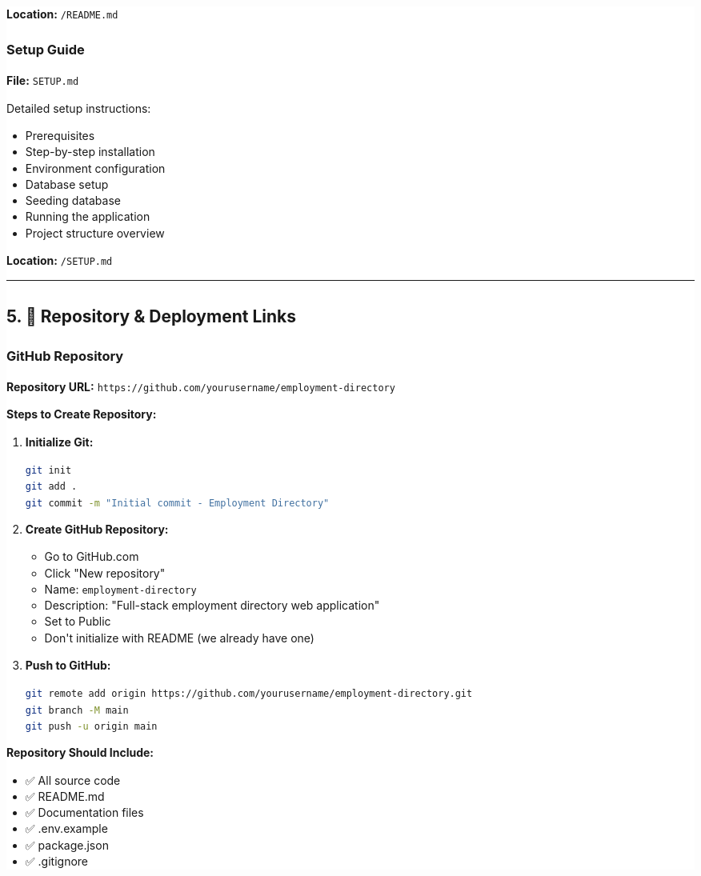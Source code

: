 **Location:** `/README.md`

### Setup Guide
**File:** `SETUP.md`

Detailed setup instructions:
- Prerequisites
- Step-by-step installation
- Environment configuration
- Database setup
- Seeding database
- Running the application
- Project structure overview

**Location:** `/SETUP.md`

---

## 5. 🔗 Repository & Deployment Links

### GitHub Repository

**Repository URL:** `https://github.com/yourusername/employment-directory`

**Steps to Create Repository:**

1. **Initialize Git:**
   ```bash
   git init
   git add .
   git commit -m "Initial commit - Employment Directory"
   ```

2. **Create GitHub Repository:**
   - Go to GitHub.com
   - Click "New repository"
   - Name: `employment-directory`
   - Description: "Full-stack employment directory web application"
   - Set to Public
   - Don't initialize with README (we already have one)

3. **Push to GitHub:**
   ```bash
   git remote add origin https://github.com/yourusername/employment-directory.git
   git branch -M main
   git push -u origin main
   ```

**Repository Should Include:**
- ✅ All source code
- ✅ README.md
- ✅ Documentation files
- ✅ .env.example
- ✅ package.json
- ✅ .gitignore
